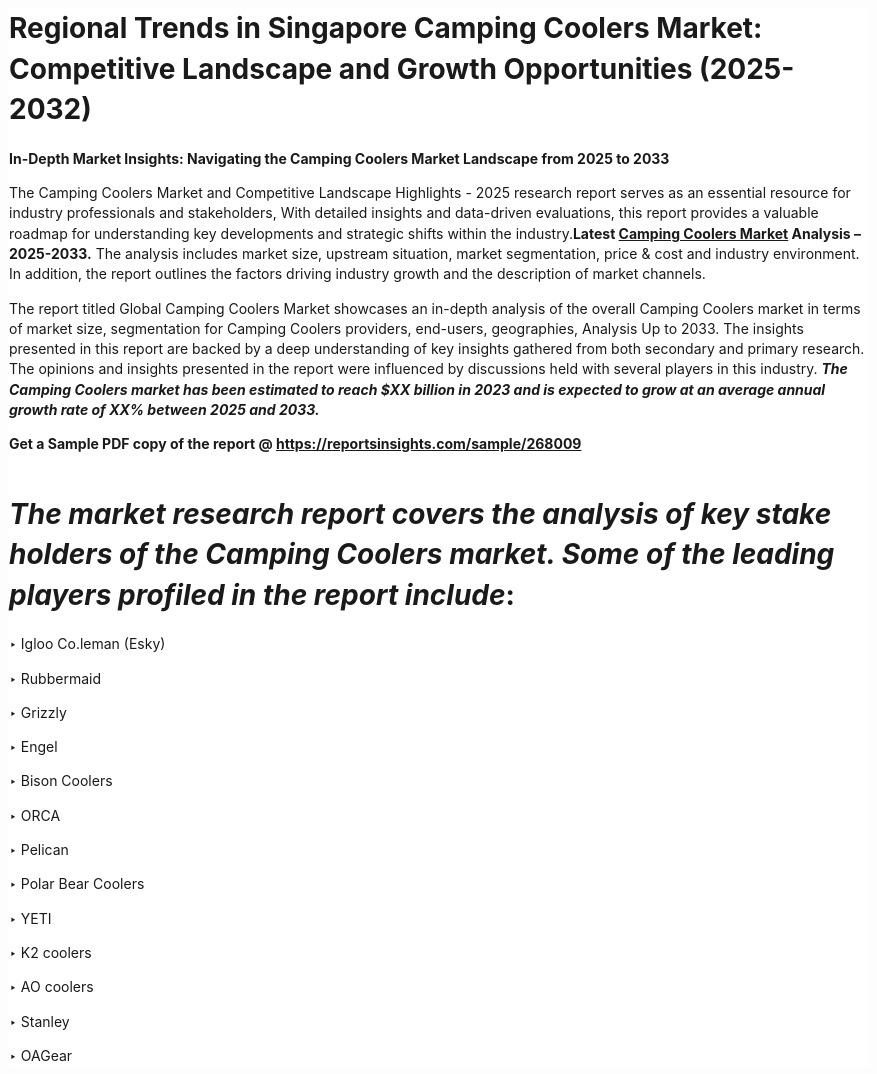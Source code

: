 # Regional Trends in Singapore Camping Coolers Market: Competitive Landscape and Growth Opportunities (2025-2032)

<strong>In-Depth Market Insights: Navigating the Camping Coolers Market Landscape from 2025 to 2033</strong></p>

The Camping Coolers Market and Competitive Landscape Highlights - 2025 research report serves as an essential resource for industry professionals and stakeholders, With detailed insights and data-driven evaluations, this report provides a valuable roadmap for understanding key developments and strategic shifts within the industry.<strong>Latest <a href=https://www.reportsinsights.com/sample/268009>Camping Coolers Market</a> Analysis – 2025-2033.</strong>  The analysis includes market size, upstream situation, market segmentation, price & cost and industry environment. In addition, the report outlines the factors driving industry growth and the description of market channels.

The report titled Global Camping Coolers Market showcases an in-depth analysis of the overall Camping Coolers market in terms of market size, segmentation for Camping Coolers providers, end-users, geographies, Analysis Up to 2033. The insights presented in this report are backed by a deep understanding of key insights gathered from both secondary and primary research. The opinions and insights presented in the report were influenced by discussions held with several players in this industry. <strong><em>The Camping Coolers market has been estimated to reach $XX billion in 2023 and is expected to grow at an average annual growth rate of XX% between 2025 and 2033.</em></strong>

<strong>Get a Sample PDF copy of the report @ <a href=https://reportsinsights.com/sample/268009>https://reportsinsights.com/sample/268009</a></strong>

# <strong><em>The market research report covers the analysis of key stake holders of the Camping Coolers market. Some of the leading players profiled in the report include</em></strong>: 

‣ Igloo
 Co.leman (Esky)

‣ Rubbermaid

‣ Grizzly

‣ Engel

‣ Bison Coolers

‣ ORCA

‣ Pelican

‣ Polar Bear Coolers

‣ YETI

‣ K2 coolers

‣ AO coolers

‣ Stanley

‣ OAGear
